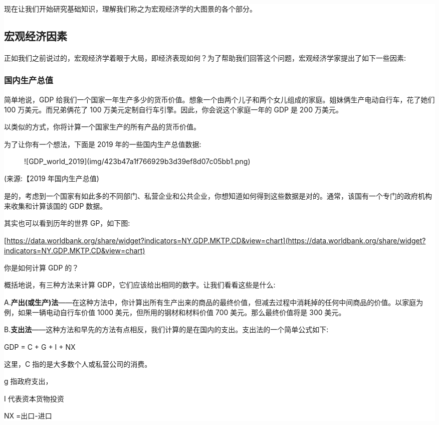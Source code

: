 现在让我们开始研究基础知识，理解我们称之为宏观经济学的大图景的各个部分。

## 宏观经济因素

正如我们之前说过的，宏观经济学着眼于大局，即经济表现如何？为了帮助我们回答这个问题，宏观经济学家提出了如下一些因素:

### 国内生产总值

简单地说，GDP 给我们一个国家一年生产多少的货币价值。想象一个由两个儿子和两个女儿组成的家庭。姐妹俩生产电动自行车，花了她们 100 万美元。而兄弟俩花了 100 万美元定制自行车引擎。因此，你会说这个家庭一年的 GDP 是 200 万美元。

以类似的方式，你将计算一个国家生产的所有产品的货币价值。

为了让你有一个想法，下面是 2019 年的一些国内生产总值数据:

<figure class="kg-card kg-image-card kg-width-full">![GDP_world_2019](img/423b47a1f766929b3d39ef8d07c05bb1.png)</figure>

(来源:【2019 年国内生产总值)

是的，考虑到一个国家有如此多的不同部门、私营企业和公共企业，你想知道如何得到这些数据是对的。通常，该国有一个专门的政府机构来收集和计算该国的 GDP 数据。

其实也可以看到历年的世界 GP，如下图:

[https://data.worldbank.org/share/widget?indicators=NY.GDP.MKTP.CD&view=chart](https://data.worldbank.org/share/widget?indicators=NY.GDP.MKTP.CD&view=chart)

你是如何计算 GDP 的？

概括地说，有三种方法来计算 GDP，它们应该给出相同的数字。让我们看看这些是什么:

A.**产出(或生产)法**——在这种方法中，你计算出所有生产出来的商品的最终价值，但减去过程中消耗掉的任何中间商品的价值。以家庭为例，如果一辆电动自行车价值 1000 美元，但所用的钢材和材料价值 700 美元。那么最终价值将是 300 美元。

B.**支出法**——这种方法和早先的方法有点相反，我们计算的是在国内的支出。支出法的一个简单公式如下:

GDP = C + G + I + NX

这里，C 指的是大多数个人或私营公司的消费。

g 指政府支出，

I 代表资本货物投资

NX =出口-进口
